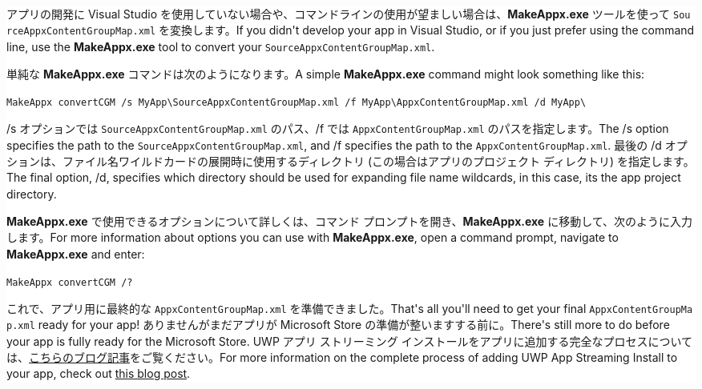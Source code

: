 <span data-ttu-id="d4398-170">アプリの開発に Visual Studio を使用していない場合や、コマンドラインの使用が望ましい場合は、**MakeAppx.exe** ツールを使って `SourceAppxContentGroupMap.xml` を変換します。</span><span class="sxs-lookup"><span data-stu-id="d4398-170">If you didn't develop your app in Visual Studio, or if you just prefer using the command line, use the **MakeAppx.exe** tool to convert your `SourceAppxContentGroupMap.xml`.</span></span> 

<span data-ttu-id="d4398-171">単純な **MakeAppx.exe** コマンドは次のようになります。</span><span class="sxs-lookup"><span data-stu-id="d4398-171">A simple **MakeAppx.exe** command might look something like this:</span></span>
```syntax
MakeAppx convertCGM /s MyApp\SourceAppxContentGroupMap.xml /f MyApp\AppxContentGroupMap.xml /d MyApp\
```

<span data-ttu-id="d4398-172">/s オプションでは `SourceAppxContentGroupMap.xml` のパス、/f では `AppxContentGroupMap.xml` のパスを指定します。</span><span class="sxs-lookup"><span data-stu-id="d4398-172">The /s option specifies the path to the `SourceAppxContentGroupMap.xml`, and /f specifies the path to the `AppxContentGroupMap.xml`.</span></span> <span data-ttu-id="d4398-173">最後の /d オプションは、ファイル名ワイルドカードの展開時に使用するディレクトリ (この場合はアプリのプロジェクト ディレクトリ) を指定します。</span><span class="sxs-lookup"><span data-stu-id="d4398-173">The final option, /d, specifies which directory should be used for expanding file name wildcards, in this case, its the app project directory.</span></span>

<span data-ttu-id="d4398-174">**MakeAppx.exe** で使用できるオプションについて詳しくは、コマンド プロンプトを開き、**MakeAppx.exe** に移動して、次のように入力します。</span><span class="sxs-lookup"><span data-stu-id="d4398-174">For more information about options you can use with **MakeAppx.exe**, open a command prompt, navigate to **MakeAppx.exe** and enter:</span></span>

```syntax
MakeAppx convertCGM /?
```

<span data-ttu-id="d4398-175">これで、アプリ用に最終的な `AppxContentGroupMap.xml` を準備できました。</span><span class="sxs-lookup"><span data-stu-id="d4398-175">That's all you'll need to get your final `AppxContentGroupMap.xml` ready for your app!</span></span> <span data-ttu-id="d4398-176">ありませんがまだアプリが Microsoft Store の準備が整いますする前に。</span><span class="sxs-lookup"><span data-stu-id="d4398-176">There's still more to do before your app is fully ready for the Microsoft Store.</span></span> <span data-ttu-id="d4398-177">UWP アプリ ストリーミング インストールをアプリに追加する完全なプロセスについては、[こちらのブログ記事](https://blogs.msdn.microsoft.com/appinstaller/2017/03/15/uwp-streaming-app-installation/)をご覧ください。</span><span class="sxs-lookup"><span data-stu-id="d4398-177">For more information on the complete process of adding UWP App Streaming Install to your app, check out [this blog post](https://blogs.msdn.microsoft.com/appinstaller/2017/03/15/uwp-streaming-app-installation/).</span></span>
